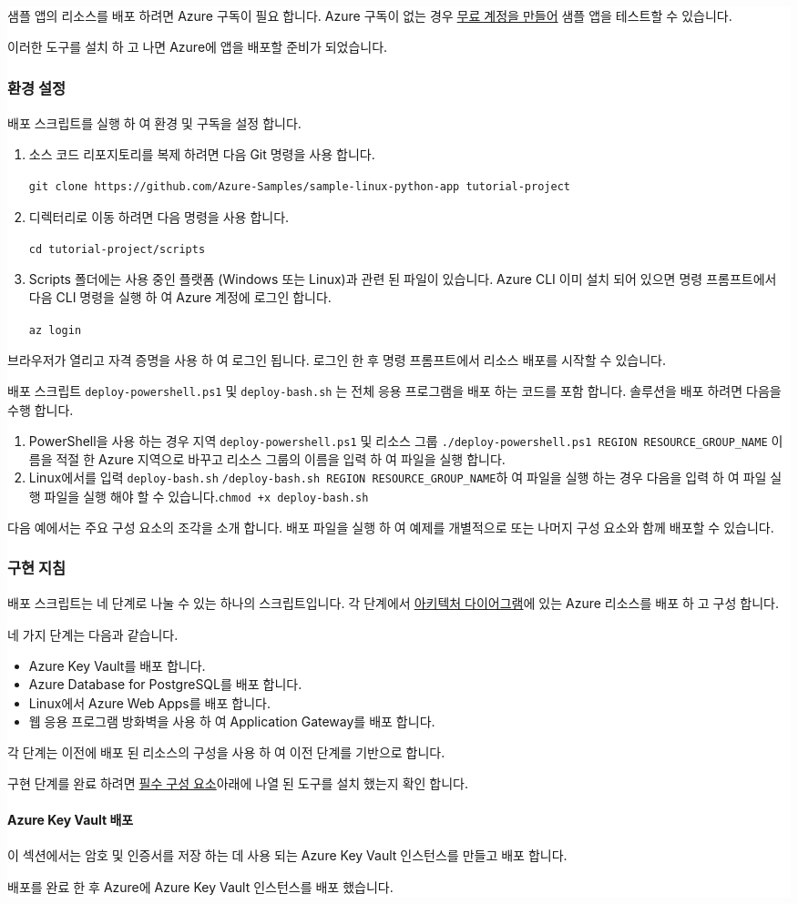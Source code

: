 샘플 앱의 리소스를 배포 하려면 Azure 구독이 필요 합니다. Azure 구독이 없는 경우 [무료 계정을 만들어](https://azure.microsoft.com/free/) 샘플 앱을 테스트할 수 있습니다.

이러한 도구를 설치 하 고 나면 Azure에 앱을 배포할 준비가 되었습니다.

### <a name="environment-setup"></a>환경 설정
배포 스크립트를 실행 하 여 환경 및 구독을 설정 합니다.

1. 소스 코드 리포지토리를 복제 하려면 다음 Git 명령을 사용 합니다.

   ``` git
   git clone https://github.com/Azure-Samples/sample-linux-python-app tutorial-project
   ```
2. 디렉터리로 이동 하려면 다음 명령을 사용 합니다.

   ```
   cd tutorial-project/scripts
   ```

3. Scripts 폴더에는 사용 중인 플랫폼 (Windows 또는 Linux)과 관련 된 파일이 있습니다. Azure CLI 이미 설치 되어 있으면 명령 프롬프트에서 다음 CLI 명령을 실행 하 여 Azure 계정에 로그인 합니다.

   ``` azurecli
   az login
   ```

브라우저가 열리고 자격 증명을 사용 하 여 로그인 됩니다. 로그인 한 후 명령 프롬프트에서 리소스 배포를 시작할 수 있습니다.

배포 스크립트 `deploy-powershell.ps1` 및 `deploy-bash.sh` 는 전체 응용 프로그램을 배포 하는 코드를 포함 합니다.
솔루션을 배포 하려면 다음을 수행 합니다.

1. PowerShell을 사용 하는 경우 지역 `deploy-powershell.ps1` 및 리소스 그룹 `./deploy-powershell.ps1 REGION RESOURCE_GROUP_NAME` 이름을 적절 한 Azure 지역으로 바꾸고 리소스 그룹의 이름을 입력 하 여 파일을 실행 합니다.
2. Linux에서를 입력 `deploy-bash.sh` `/deploy-bash.sh REGION RESOURCE_GROUP_NAME`하 여 파일을 실행 하는 경우 다음을 입력 하 여 파일 실행 파일을 실행 해야 할 수 있습니다.`chmod +x deploy-bash.sh`

다음 예에서는 주요 구성 요소의 조각을 소개 합니다. 배포 파일을 실행 하 여 예제를 개별적으로 또는 나머지 구성 요소와 함께 배포할 수 있습니다.

### <a name="implementation-guidance"></a>구현 지침
배포 스크립트는 네 단계로 나눌 수 있는 하나의 스크립트입니다. 각 단계에서 [아키텍처 다이어그램](#architecture)에 있는 Azure 리소스를 배포 하 고 구성 합니다.

네 가지 단계는 다음과 같습니다.

- Azure Key Vault를 배포 합니다.
- Azure Database for PostgreSQL를 배포 합니다.
- Linux에서 Azure Web Apps를 배포 합니다.
- 웹 응용 프로그램 방화벽을 사용 하 여 Application Gateway를 배포 합니다.

각 단계는 이전에 배포 된 리소스의 구성을 사용 하 여 이전 단계를 기반으로 합니다.

구현 단계를 완료 하려면 [필수 구성 요소](#prerequisites)아래에 나열 된 도구를 설치 했는지 확인 합니다.

#### <a name="deploy-azure-key-vault"></a>Azure Key Vault 배포
이 섹션에서는 암호 및 인증서를 저장 하는 데 사용 되는 Azure Key Vault 인스턴스를 만들고 배포 합니다.

배포를 완료 한 후 Azure에 Azure Key Vault 인스턴스를 배포 했습니다.
